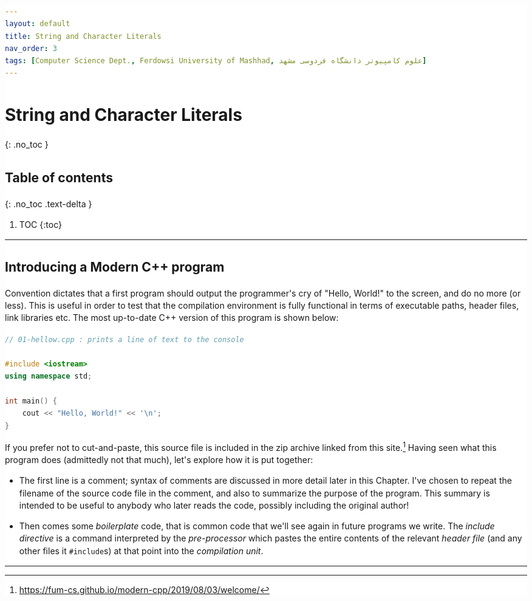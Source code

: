 ```yaml
---
layout: default
title: String and Character Literals
nav_order: 3
tags: [Computer Science Dept., Ferdowsi University of Mashhad, علوم کامپیوتر دانشگاه فردوسی مشهد]
---
```


# String and Character Literals
{: .no_toc }

## Table of contents
{: .no_toc .text-delta }

1. TOC
{:toc}

---

## Introducing a Modern C++ program

Convention dictates that a first program should output the programmer's cry of "Hello, World!" to the screen, and do no more (or less). This is useful in order to test that the compilation environment is fully functional in terms of executable paths, header files, link libraries etc. The most up-to-date C++ version of this program is shown below:

```cpp
// 01-hellow.cpp : prints a line of text to the console

#include <iostream>
using namespace std;

int main() {
    cout << "Hello, World!" << '\n';
}
```

If you prefer not to cut-and-paste, this source file is included in the zip archive linked from this site.[^1] Having seen what this program does (admittedly not that much), let's explore how it is put together:

* The first line is a comment; syntax of comments are discussed in more detail later in this Chapter. I've chosen to repeat the filename of the source code file in the comment, and also to summarize the purpose of the program. This summary is intended to be useful to anybody who later reads the code, possibly including the original author!

* Then comes some *boilerplate* code, that is common code that we'll see again in future programs we write. The *include directive* is a command interpreted by the *pre-processor* which pastes the entire contents of the relevant *header file* (and any other files it `#include`s) at that point into the *compilation unit*.

---

[^1]: https://fum-cs.github.io/modern-cpp/2019/08/03/welcome/
[^2]: https://clang.llvm.org/docs/ClangFormat.html
[^3]: http://site.icu-project.org/home
[^4]: https://www.doxygen.nl/manual/docblocks.html